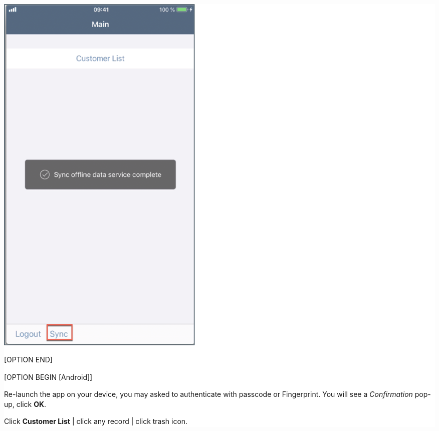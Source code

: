 ![MDK](img_036.png)

[OPTION END]

[OPTION BEGIN [Android]]

Re-launch the app on your device, you may asked to authenticate with passcode or Fingerprint. You will see a _Confirmation_ pop-up, click **OK**.

Click **Customer List** | click any record | click trash icon.
